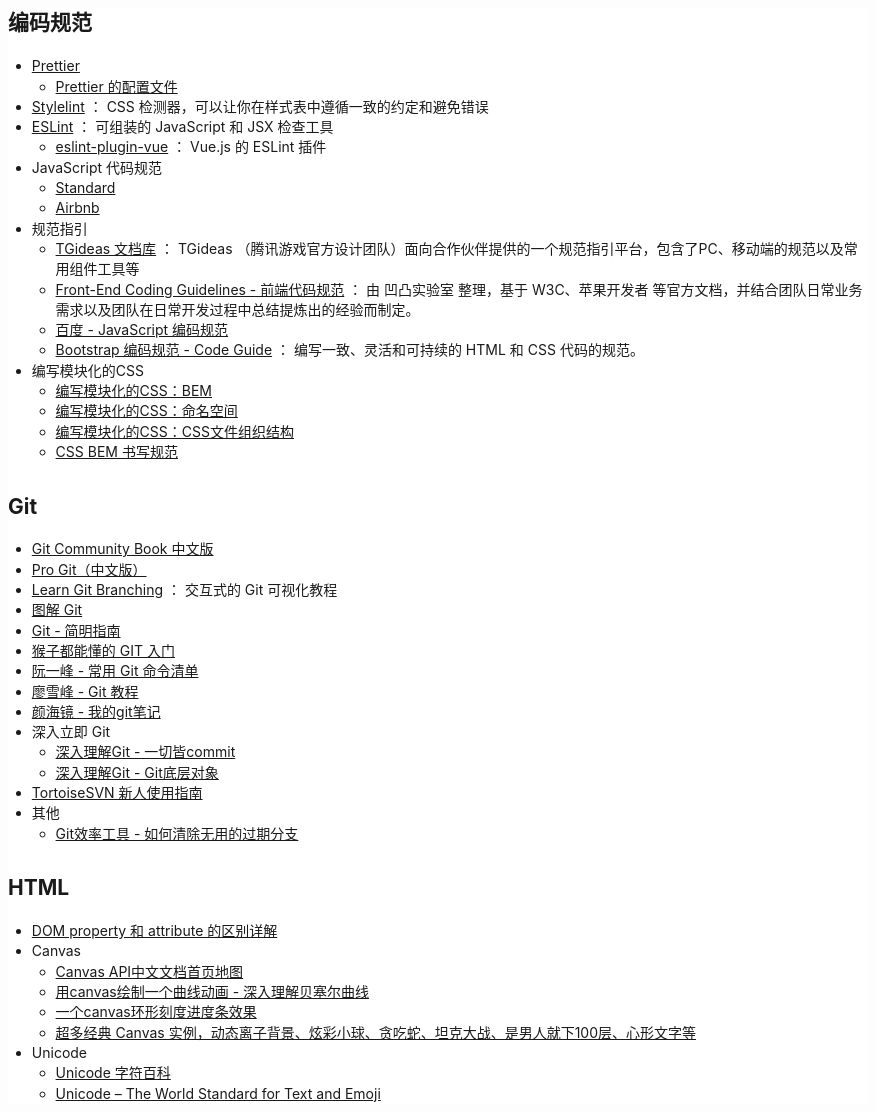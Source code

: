 ## 编码规范

+ [Prettier](https://prettier.io/)
  + [Prettier 的配置文件](https://jsweibo.github.io/2019/10/17/Prettier%E7%9A%84%E9%85%8D%E7%BD%AE%E6%96%87%E4%BB%B6/)
+ [Stylelint](http://stylelint.cn/) ： CSS 检测器，可以让你在样式表中遵循一致的约定和避免错误
+ [ESLint](https://eslint.bootcss.com/) ： 可组装的 JavaScript 和 JSX 检查工具
  + [eslint-plugin-vue](https://eslint.vuejs.org/) ： Vue.js 的 ESLint 插件
+ JavaScript 代码规范
  + [Standard](https://standardjs.com/readme-zhcn.html)
  + [Airbnb](https://github.com/airbnb/javascript)
+ 规范指引
  + [TGideas 文档库](https://tgideas.qq.com/doc/index.html) ： TGideas （腾讯游戏官方设计团队）面向合作伙伴提供的一个规范指引平台，包含了PC、移动端的规范以及常用组件工具等
  + [Front-End Coding Guidelines - 前端代码规范](https://guide.aotu.io/index.html) ： 由 凹凸实验室 整理，基于 W3C、苹果开发者 等官方文档，并结合团队日常业务需求以及团队在日常开发过程中总结提炼出的经验而制定。
  + [百度 - JavaScript 编码规范](https://github.com/ecomfe/spec/blob/master/javascript-style-guide.md)
  + [Bootstrap 编码规范 - Code Guide](https://codeguide.bootcss.com/) ： 编写一致、灵活和可持续的 HTML 和 CSS 代码的规范。
+ 编写模块化的CSS
  + [编写模块化的CSS：BEM](https://www.w3cplus.com/css/css-architecture-1.html)
  + [编写模块化的CSS：命名空间](https://www.w3cplus.com/css/css-architecture-2.html)
  + [编写模块化的CSS：CSS文件组织结构](https://www.w3cplus.com/css/css-architecture-3.html)
  + [CSS BEM 书写规范](https://github.com/Tencent/tmt-workflow/wiki/%E2%92%9B-[%E8%A7%84%E8%8C%83]--CSS-BEM-%E4%B9%A6%E5%86%99%E8%A7%84%E8%8C%83)

## Git

+ [Git Community Book 中文版](http://gitbook.liuhui998.com/index.html)
+ [Pro Git（中文版）](https://gitee.com/progit/)
+ [Learn Git Branching](https://learngitbranching.js.org/?locale=zh_CN) ： 交互式的 Git 可视化教程
+ [图解 Git](http://marklodato.github.io/visual-git-guide/index-zh-cn.html)
+ [Git - 简明指南](http://rogerdudler.github.io/git-guide/index.zh.html)
+ [猴子都能懂的 GIT 入门](https://backlog.com/git-tutorial/cn/intro/intro1_1.html)
+ [阮一峰 - 常用 Git 命令清单](http://www.ruanyifeng.com/blog/2015/12/git-cheat-sheet.html)
+ [廖雪峰 - Git 教程](https://www.liaoxuefeng.com/wiki/896043488029600)
+ [颜海镜 - 我的git笔记](https://yanhaijing.com/git/2014/11/01/my-git-note/)
+ 深入立即 Git
  + [深入理解Git - 一切皆commit](https://www.cnblogs.com/jasongrass/p/10582449.html)
  + [深入理解Git - Git底层对象](https://www.cnblogs.com/jasongrass/p/10582465.html)
+ [TortoiseSVN 新人使用指南](https://blog.csdn.net/maplejaw_/article/details/52874348)
+ 其他
  + [Git效率工具 - 如何清除无用的过期分支](https://zhuanlan.zhihu.com/p/312996841)

## HTML

+ [DOM property 和 attribute 的区别详解](https://blog.csdn.net/rudy_zhou/article/details/104058741)
+ Canvas
  + [Canvas API中文文档首页地图](https://www.canvasapi.cn/)
  + [用canvas绘制一个曲线动画 - 深入理解贝塞尔曲线](https://www.imooc.com/article/22628)
  + [一个canvas环形刻度进度条效果](http://blog.mikoshu.me/2017/01/06/%E4%B8%80%E4%B8%AAcanvas%E7%8E%AF%E5%BD%A2%E5%88%BB%E5%BA%A6%E8%BF%9B%E5%BA%A6%E6%9D%A1%E6%95%88%E6%9E%9C)
  + [超多经典 Canvas 实例，动态离子背景、炫彩小球、贪吃蛇、坦克大战、是男人就下100层、心形文字等](https://github.com/bxm0927/canvas-special)
+ Unicode
  + [Unicode 字符百科](https://unicode-table.com/cn/)
  + [Unicode – The World Standard for Text and Emoji](https://home.unicode.org/)

